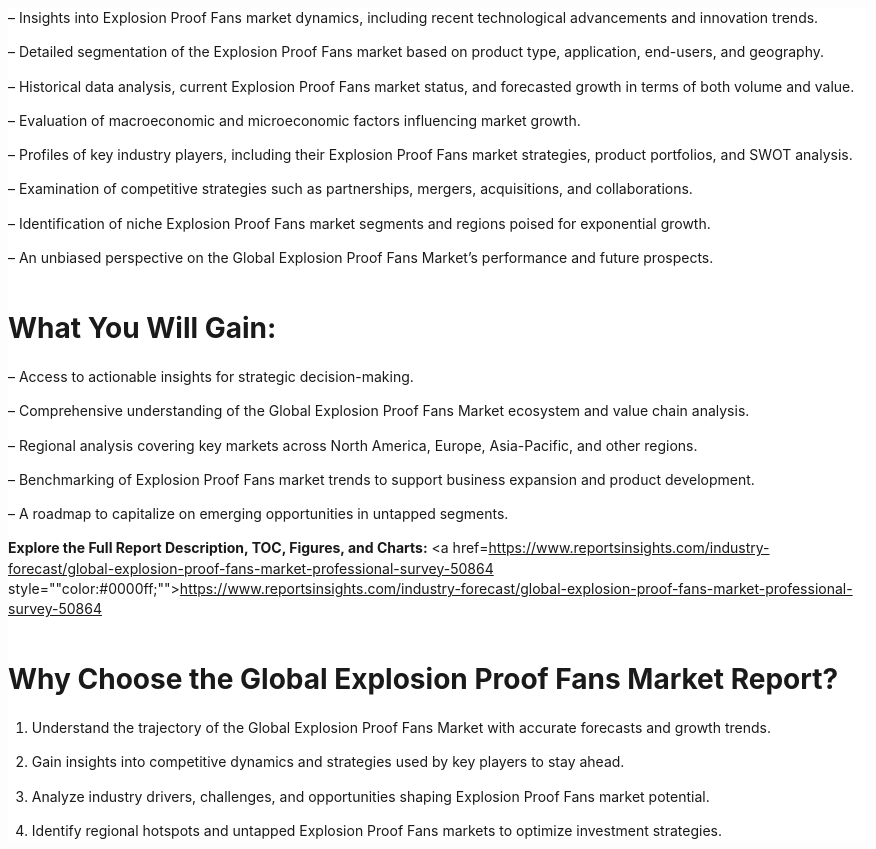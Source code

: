– Insights into Explosion Proof Fans market dynamics, including recent technological advancements and innovation trends.

– Detailed segmentation of the Explosion Proof Fans market based on product type, application, end-users, and geography.

– Historical data analysis, current Explosion Proof Fans market status, and forecasted growth in terms of both volume and value.

– Evaluation of macroeconomic and microeconomic factors influencing market growth.

– Profiles of key industry players, including their Explosion Proof Fans market strategies, product portfolios, and SWOT analysis.

– Examination of competitive strategies such as partnerships, mergers, acquisitions, and collaborations.

– Identification of niche Explosion Proof Fans market segments and regions poised for exponential growth.

– An unbiased perspective on the Global Explosion Proof Fans Market’s performance and future prospects.

# <strong>What You Will Gain:</strong>

– Access to actionable insights for strategic decision-making.

– Comprehensive understanding of the Global Explosion Proof Fans Market ecosystem and value chain analysis.

– Regional analysis covering key markets across North America, Europe, Asia-Pacific, and other regions.

– Benchmarking of Explosion Proof Fans market trends to support business expansion and product development.

– A roadmap to capitalize on emerging opportunities in untapped segments.

<strong>Explore the Full Report Description, TOC, Figures, and Charts:</strong>
<a href=https://www.reportsinsights.com/industry-forecast/global-explosion-proof-fans-market-professional-survey-50864 style=""color:#0000ff;"">https://www.reportsinsights.com/industry-forecast/global-explosion-proof-fans-market-professional-survey-50864</a>

# <strong>Why Choose the Global Explosion Proof Fans Market Report?</strong>

1. Understand the trajectory of the Global Explosion Proof Fans Market with accurate forecasts and growth trends.

2. Gain insights into competitive dynamics and strategies used by key players to stay ahead.

3. Analyze industry drivers, challenges, and opportunities shaping Explosion Proof Fans market potential.

4. Identify regional hotspots and untapped Explosion Proof Fans markets to optimize investment strategies.
